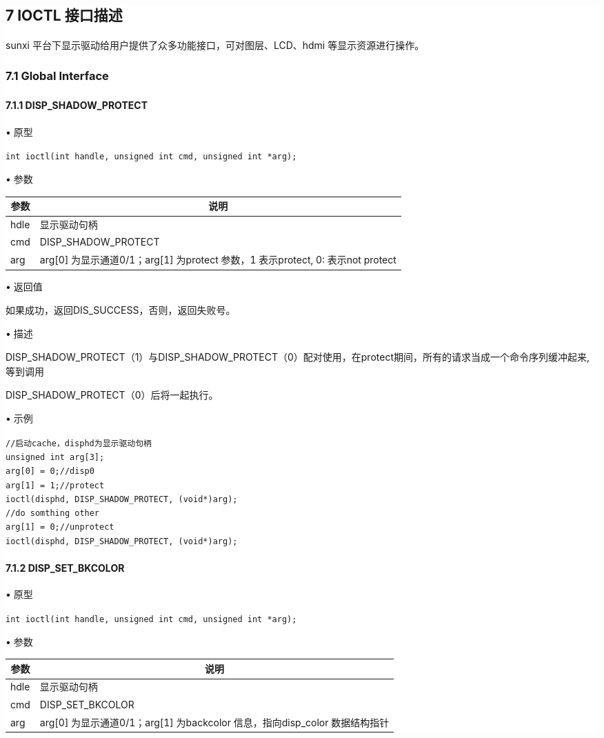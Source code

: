 ## 7 IOCTL 接口描述

sunxi 平台下显示驱动给用户提供了众多功能接口，可对图层、LCD、hdmi 等显示资源进行操作。

### 7.1 Global Interface

#### 7.1.1 DISP_SHADOW_PROTECT

• 原型

```
int ioctl(int handle, unsigned int cmd, unsigned int *arg);
```

• 参数

| 参数 | 说明                                                         |
| ---- | ------------------------------------------------------------ |
| hdle | 显示驱动句柄                                                 |
| cmd  | DISP_SHADOW_PROTECT                                          |
| arg  | arg[0] 为显示通道0/1；arg[1] 为protect 参数，1 表示protect, 0: 表示not protect |

• 返回值

如果成功，返回DIS_SUCCESS，否则，返回失败号。

• 描述

DISP_SHADOW_PROTECT（1）与DISP_SHADOW_PROTECT（0）配对使用，在protect期间，所有的请求当成一个命令序列缓冲起来, 等到调用

DISP_SHADOW_PROTECT（0）后将一起执行。

• 示例

```
//启动cache，disphd为显示驱动句柄
unsigned int arg[3];
arg[0] = 0;//disp0
arg[1] = 1;//protect
ioctl(disphd, DISP_SHADOW_PROTECT, (void*)arg);
//do somthing other
arg[1] = 0;//unprotect
ioctl(disphd, DISP_SHADOW_PROTECT, (void*)arg);
```

#### 7.1.2 DISP_SET_BKCOLOR

• 原型

```
int ioctl(int handle, unsigned int cmd, unsigned int *arg);
```

• 参数

| 参数 | 说明                                                         |
| ---- | ------------------------------------------------------------ |
| hdle | 显示驱动句柄                                                 |
| cmd  | DISP_SET_BKCOLOR                                             |
| arg  | arg[0] 为显示通道0/1；arg[1] 为backcolor 信息，指向disp_color 数据结构指针 |
